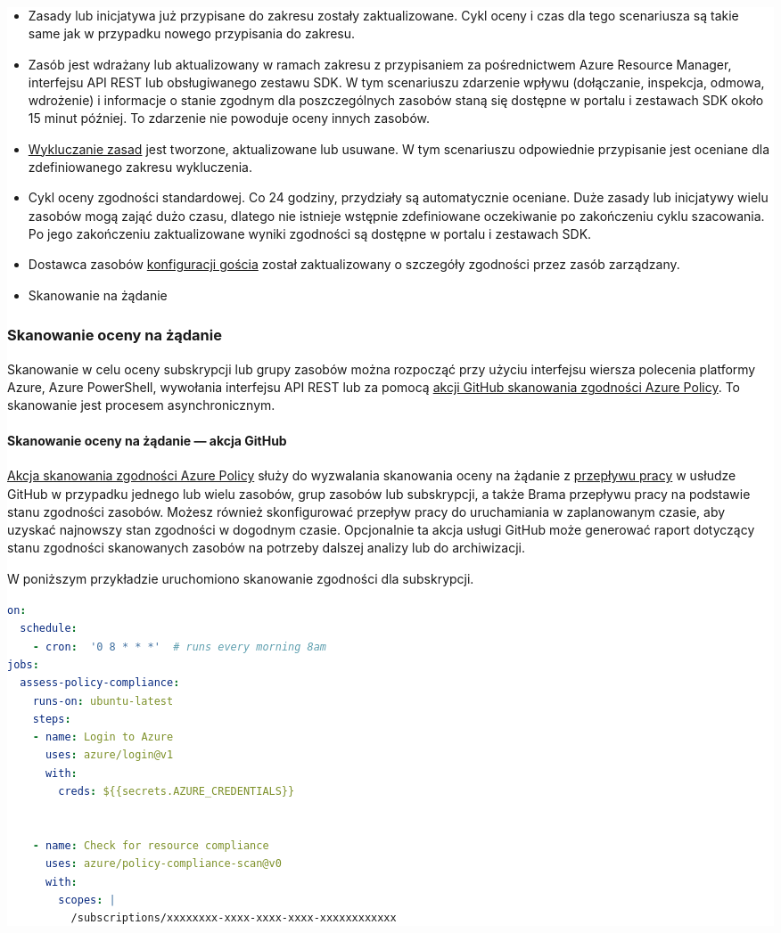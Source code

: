 - Zasady lub inicjatywa już przypisane do zakresu zostały zaktualizowane. Cykl oceny i czas dla tego scenariusza są takie same jak w przypadku nowego przypisania do zakresu.

- Zasób jest wdrażany lub aktualizowany w ramach zakresu z przypisaniem za pośrednictwem Azure Resource Manager, interfejsu API REST lub obsługiwanego zestawu SDK. W tym scenariuszu zdarzenie wpływu (dołączanie, inspekcja, odmowa, wdrożenie) i informacje o stanie zgodnym dla poszczególnych zasobów staną się dostępne w portalu i zestawach SDK około 15 minut później. To zdarzenie nie powoduje oceny innych zasobów.

- [Wykluczanie zasad](../concepts/exemption-structure.md) jest tworzone, aktualizowane lub usuwane. W tym scenariuszu odpowiednie przypisanie jest oceniane dla zdefiniowanego zakresu wykluczenia.

- Cykl oceny zgodności standardowej. Co 24 godziny, przydziały są automatycznie oceniane. Duże zasady lub inicjatywy wielu zasobów mogą zająć dużo czasu, dlatego nie istnieje wstępnie zdefiniowane oczekiwanie po zakończeniu cyklu szacowania. Po jego zakończeniu zaktualizowane wyniki zgodności są dostępne w portalu i zestawach SDK.

- Dostawca zasobów [konfiguracji gościa](../concepts/guest-configuration.md) został zaktualizowany o szczegóły zgodności przez zasób zarządzany.

- Skanowanie na żądanie

### <a name="on-demand-evaluation-scan"></a>Skanowanie oceny na żądanie

Skanowanie w celu oceny subskrypcji lub grupy zasobów można rozpocząć przy użyciu interfejsu wiersza polecenia platformy Azure, Azure PowerShell, wywołania interfejsu API REST lub za pomocą [akcji GitHub skanowania zgodności Azure Policy](https://github.com/marketplace/actions/azure-policy-compliance-scan).
To skanowanie jest procesem asynchronicznym.

#### <a name="on-demand-evaluation-scan---github-action"></a>Skanowanie oceny na żądanie — akcja GitHub

[Akcja skanowania zgodności Azure Policy](https://github.com/marketplace/actions/azure-policy-compliance-scan) służy do wyzwalania skanowania oceny na żądanie z [przepływu pracy](https://docs.github.com/actions/configuring-and-managing-workflows/configuring-a-workflow#about-workflows) w usłudze GitHub w przypadku jednego lub wielu zasobów, grup zasobów lub subskrypcji, a także Brama przepływu pracy na podstawie stanu zgodności zasobów. Możesz również skonfigurować przepływ pracy do uruchamiania w zaplanowanym czasie, aby uzyskać najnowszy stan zgodności w dogodnym czasie. Opcjonalnie ta akcja usługi GitHub może generować raport dotyczący stanu zgodności skanowanych zasobów na potrzeby dalszej analizy lub do archiwizacji.

W poniższym przykładzie uruchomiono skanowanie zgodności dla subskrypcji. 

```yaml
on:
  schedule:    
    - cron:  '0 8 * * *'  # runs every morning 8am
jobs:
  assess-policy-compliance:    
    runs-on: ubuntu-latest
    steps:         
    - name: Login to Azure
      uses: azure/login@v1
      with:
        creds: ${{secrets.AZURE_CREDENTIALS}} 

    
    - name: Check for resource compliance
      uses: azure/policy-compliance-scan@v0
      with:
        scopes: |
          /subscriptions/xxxxxxxx-xxxx-xxxx-xxxx-xxxxxxxxxxxx
```
